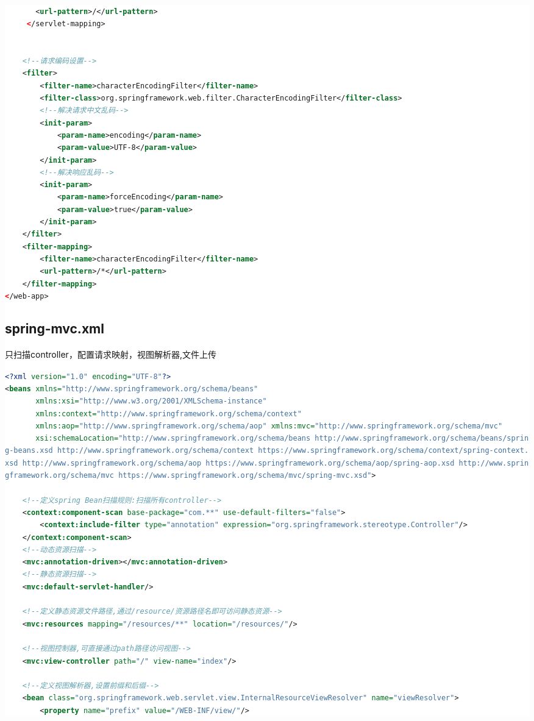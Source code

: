 ```xml
       <url-pattern>/</url-pattern>
     </servlet-mapping>

    
    <!--请求编码设置-->
    <filter>
        <filter-name>characterEncodingFilter</filter-name>
        <filter-class>org.springframework.web.filter.CharacterEncodingFilter</filter-class>
        <!--解决请求中文乱码-->
        <init-param>
            <param-name>encoding</param-name>
            <param-value>UTF-8</param-value>
        </init-param>
        <!--解决响应乱码-->
        <init-param>
            <param-name>forceEncoding</param-name>
            <param-value>true</param-value>
        </init-param>
    </filter>
    <filter-mapping>
        <filter-name>characterEncodingFilter</filter-name>
        <url-pattern>/*</url-pattern>
    </filter-mapping>
</web-app>
```

## spring-mvc.xml

只扫描controller，配置请求映射，视图解析器,文件上传

```xml
<?xml version="1.0" encoding="UTF-8"?>
<beans xmlns="http://www.springframework.org/schema/beans"
       xmlns:xsi="http://www.w3.org/2001/XMLSchema-instance"
       xmlns:context="http://www.springframework.org/schema/context"
       xmlns:aop="http://www.springframework.org/schema/aop" xmlns:mvc="http://www.springframework.org/schema/mvc"
       xsi:schemaLocation="http://www.springframework.org/schema/beans http://www.springframework.org/schema/beans/spring-beans.xsd http://www.springframework.org/schema/context https://www.springframework.org/schema/context/spring-context.xsd http://www.springframework.org/schema/aop https://www.springframework.org/schema/aop/spring-aop.xsd http://www.springframework.org/schema/mvc https://www.springframework.org/schema/mvc/spring-mvc.xsd">

    <!--定义spring Bean扫描规则:扫描所有controller-->
    <context:component-scan base-package="com.**" use-default-filters="false">
        <context:include-filter type="annotation" expression="org.springframework.stereotype.Controller"/>
    </context:component-scan>
    <!--动态资源扫描-->
    <mvc:annotation-driven></mvc:annotation-driven>
    <!--静态资源扫描-->
    <mvc:default-servlet-handler/>

    <!--定义静态资源文件路径,通过/resource/资源路径名即可访问静态资源-->
    <mvc:resources mapping="/resources/**" location="/resources/"/>

    <!--视图控制器,可直接通过path路径访问视图-->
    <mvc:view-controller path="/" view-name="index"/>

    <!--定义视图解析器,设置前缀和后缀-->
    <bean class="org.springframework.web.servlet.view.InternalResourceViewResolver" name="viewResolver">
        <property name="prefix" value="/WEB-INF/view/"/>
```